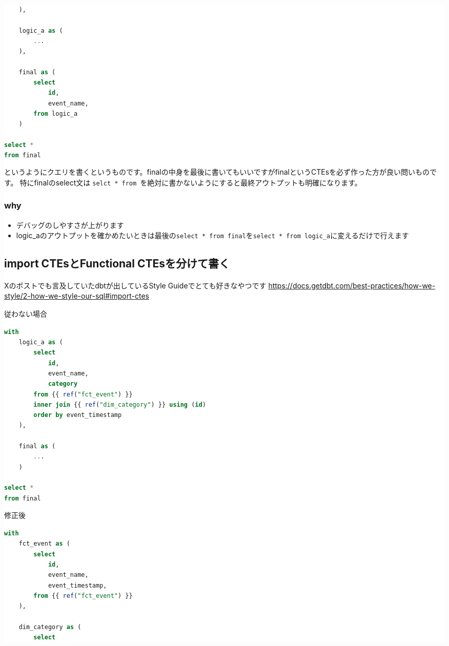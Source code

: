 ```sql
    ),

    logic_a as (
        ...
    ),

    final as (
        select
            id,
            event_name,
        from logic_a
    )

select *
from final
```

というようにクエリを書くというものです。finalの中身を最後に書いてもいいですがfinalというCTEsを必ず作った方が良い問いものです。
特にfinalのselect文は `selct * from `を絶対に書かないようにすると最終アウトプットも明確になります。

### why

- デバッグのしやすさが上がります
- logic_aのアウトプットを確かめたいときは最後の`select * from final`を`select * from logic_a`に変えるだけで行えます




## import CTEsとFunctional CTEsを分けて書く
Xのポストでも言及していたdbtが出しているStyle Guideでとても好きなやつです
https://docs.getdbt.com/best-practices/how-we-style/2-how-we-style-our-sql#import-ctes

従わない場合
```sql
with 
    logic_a as (
        select
            id,
            event_name,
            category
        from {{ ref("fct_event") }}
        inner join {{ ref("dim_category") }} using (id)
        order by event_timestamp
    ),

    final as (
        ...
    )

select *
from final
```
修正後
```sql
with 
    fct_event as (
        select
            id,
            event_name,
            event_timestamp,
        from {{ ref("fct_event") }}
    ),

    dim_category as (
        select
```
